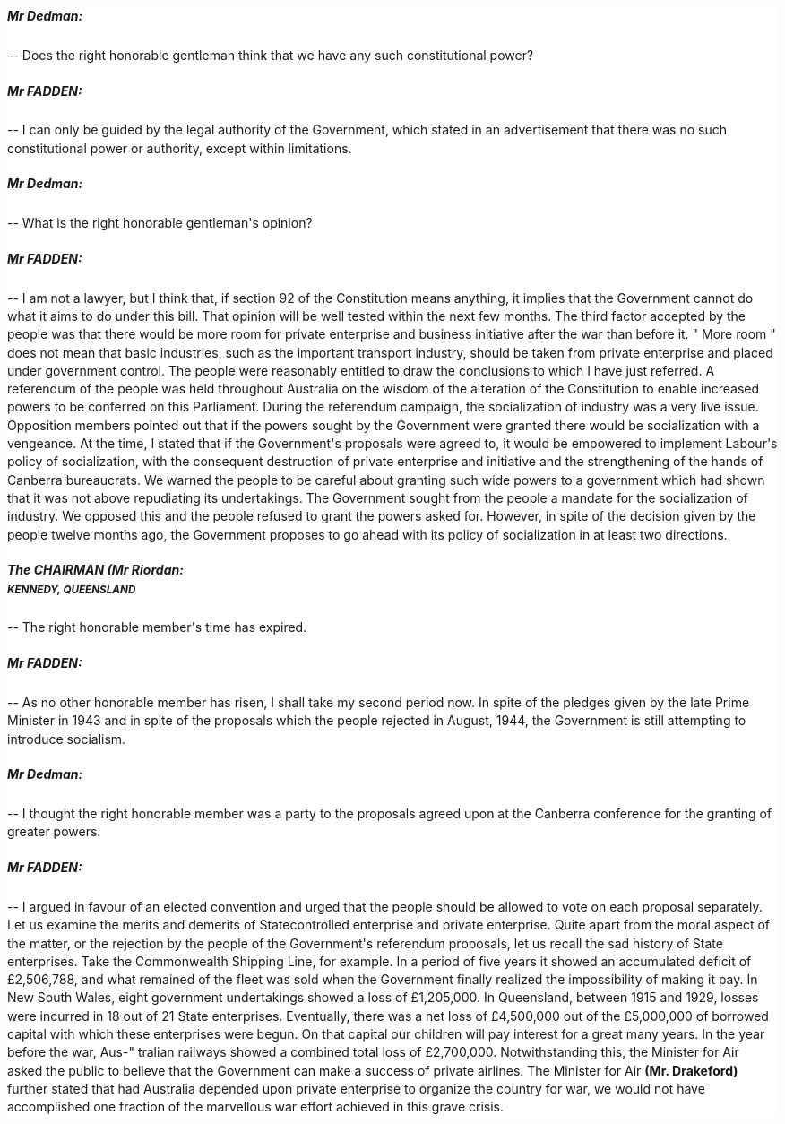##### Mr Dedman:

-- Does the right honorable gentleman think that we have any such constitutional power? 

##### Mr FADDEN:

-- I can only be guided by the legal authority of the Government, which stated in an advertisement that there was no such constitutional power or authority, except within limitations. 

##### Mr Dedman:

-- What is the right honorable gentleman's opinion? 

##### Mr FADDEN:

-- I am not a lawyer, but I think that, if section 92 of the Constitution means anything, it implies that the Government cannot do what it aims to do under this bill. That opinion will be well tested within the next few months. The third factor accepted by the people was that there would be more room for private enterprise and business initiative after the war than before it. " More room " does not mean that basic industries, such as the important transport industry, should be taken from private enterprise and placed under government control. The people were reasonably entitled to draw the conclusions to which I have just referred. A referendum of the people was held throughout Australia on the wisdom of the alteration of the Constitution to enable increased powers to be conferred on this Parliament. During the referendum campaign, the socialization of industry was a very live issue. Opposition members pointed out that if the powers sought by the Government were granted there would be socialization with a vengeance. At the time, I stated that if the Government's proposals were agreed to, it would be empowered to implement Labour's policy of socialization, with the consequent destruction of private enterprise and initiative and the strengthening of the hands of Canberra bureaucrats. We warned the people to be careful about granting such wide powers to a government which had shown that it was not above repudiating its undertakings. The Government sought from the people a mandate for the socialization of industry. We opposed this and the people refused to grant the powers asked for. However, in spite of the decision given by the people twelve months ago, the Government proposes to go ahead with its policy of socialization in at least two directions. 

##### The CHAIRMAN (Mr Riordan:<br><small class="text-muted">KENNEDY, QUEENSLAND</small>

-- The right honorable member's time has expired. 

##### Mr FADDEN:

-- As no other honorable member has risen, I shall take my second period now. In spite of the pledges given by the late Prime Minister in 1943 and in spite of the proposals which the people rejected in August, 1944, the Government is still attempting to introduce socialism. 

##### Mr Dedman:

-- I thought the right honorable member was a party to the proposals agreed upon at the Canberra conference for the granting of greater powers. 

##### Mr FADDEN:

-- I argued in favour of an elected convention and urged that the people should be allowed to vote on each proposal separately. Let us examine the merits and demerits of Statecontrolled enterprise and private enterprise. Quite apart from the moral aspect of the matter, or the rejection by the people of the Government's referendum proposals, let us recall the sad history of State enterprises. Take the Commonwealth Shipping Line, for example. In a period of five years it showed an accumulated deficit of £2,506,788, and what remained of the fleet was sold when the Government finally realized the impossibility of making it pay. In New South Wales, eight government undertakings showed a loss of £1,205,000. In Queensland, between 1915 and 1929, losses were incurred in 18 out of 21 State enterprises. Eventually, there was a net loss of £4,500,000 out of the £5,000,000 of borrowed capital with which these enterprises were begun. On that capital our children will pay interest for a great many years. In the year before the war, Aus-" tralian railways showed a combined total loss of £2,700,000. Notwithstanding this, the Minister for Air asked the public to believe that the Government can make a success of private airlines. The Minister for Air  **(Mr. Drakeford)**  further stated that had Australia depended upon private enterprise to organize the country for war, we would not have accomplished one fraction of the marvellous war effort achieved in this grave crisis. 
